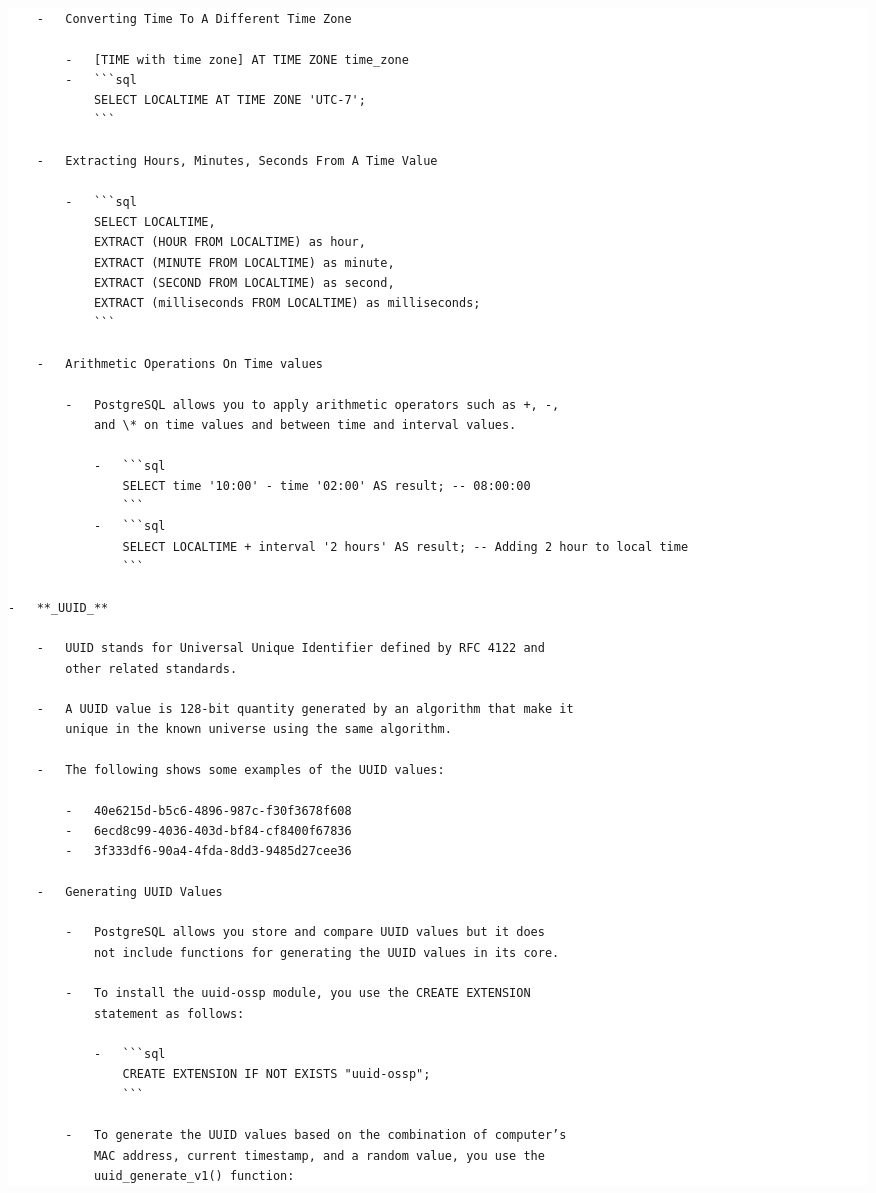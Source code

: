         -   Converting Time To A Different Time Zone

            -   [TIME with time zone] AT TIME ZONE time_zone
            -   ```sql
                SELECT LOCALTIME AT TIME ZONE 'UTC-7';
                ```

        -   Extracting Hours, Minutes, Seconds From A Time Value

            -   ```sql
                SELECT LOCALTIME,
                EXTRACT (HOUR FROM LOCALTIME) as hour,
                EXTRACT (MINUTE FROM LOCALTIME) as minute,
                EXTRACT (SECOND FROM LOCALTIME) as second,
                EXTRACT (milliseconds FROM LOCALTIME) as milliseconds;
                ```

        -   Arithmetic Operations On Time values

            -   PostgreSQL allows you to apply arithmetic operators such as +, -,
                and \* on time values and between time and interval values.

                -   ```sql
                    SELECT time '10:00' - time '02:00' AS result; -- 08:00:00
                    ```
                -   ```sql
                    SELECT LOCALTIME + interval '2 hours' AS result; -- Adding 2 hour to local time
                    ```

    -   **_UUID_**

        -   UUID stands for Universal Unique Identifier defined by RFC 4122 and
            other related standards.

        -   A UUID value is 128-bit quantity generated by an algorithm that make it
            unique in the known universe using the same algorithm.

        -   The following shows some examples of the UUID values:

            -   40e6215d-b5c6-4896-987c-f30f3678f608
            -   6ecd8c99-4036-403d-bf84-cf8400f67836
            -   3f333df6-90a4-4fda-8dd3-9485d27cee36

        -   Generating UUID Values

            -   PostgreSQL allows you store and compare UUID values but it does
                not include functions for generating the UUID values in its core.

            -   To install the uuid-ossp module, you use the CREATE EXTENSION
                statement as follows:

                -   ```sql
                    CREATE EXTENSION IF NOT EXISTS "uuid-ossp";
                    ```

            -   To generate the UUID values based on the combination of computer’s
                MAC address, current timestamp, and a random value, you use the
                uuid_generate_v1() function:
